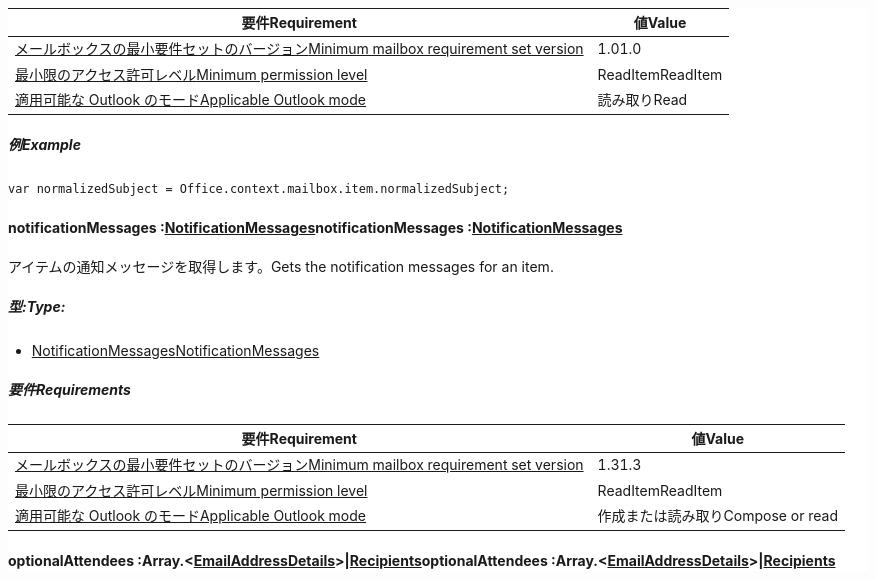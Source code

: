 |<span data-ttu-id="9b10a-374">要件</span><span class="sxs-lookup"><span data-stu-id="9b10a-374">Requirement</span></span>| <span data-ttu-id="9b10a-375">値</span><span class="sxs-lookup"><span data-stu-id="9b10a-375">Value</span></span>|
|---|---|
|[<span data-ttu-id="9b10a-376">メールボックスの最小要件セットのバージョン</span><span class="sxs-lookup"><span data-stu-id="9b10a-376">Minimum mailbox requirement set version</span></span>](/javascript/office/requirement-sets/outlook-api-requirement-sets)| <span data-ttu-id="9b10a-377">1.0</span><span class="sxs-lookup"><span data-stu-id="9b10a-377">1.0</span></span>|
|[<span data-ttu-id="9b10a-378">最小限のアクセス許可レベル</span><span class="sxs-lookup"><span data-stu-id="9b10a-378">Minimum permission level</span></span>](https://docs.microsoft.com/outlook/add-ins/understanding-outlook-add-in-permissions)| <span data-ttu-id="9b10a-379">ReadItem</span><span class="sxs-lookup"><span data-stu-id="9b10a-379">ReadItem</span></span>|
|[<span data-ttu-id="9b10a-380">適用可能な Outlook のモード</span><span class="sxs-lookup"><span data-stu-id="9b10a-380">Applicable Outlook mode</span></span>](https://docs.microsoft.com/outlook/add-ins/#extension-points)| <span data-ttu-id="9b10a-381">読み取り</span><span class="sxs-lookup"><span data-stu-id="9b10a-381">Read</span></span>|

##### <a name="example"></a><span data-ttu-id="9b10a-382">例</span><span class="sxs-lookup"><span data-stu-id="9b10a-382">Example</span></span>

```
var normalizedSubject = Office.context.mailbox.item.normalizedSubject;
```

####  <a name="notificationmessages-notificationmessagesjavascriptapioutlook13officenotificationmessages"></a><span data-ttu-id="9b10a-383">notificationMessages :[NotificationMessages](/javascript/api/outlook_1_3/office.notificationmessages)</span><span class="sxs-lookup"><span data-stu-id="9b10a-383">notificationMessages :[NotificationMessages](/javascript/api/outlook_1_3/office.notificationmessages)</span></span>

<span data-ttu-id="9b10a-384">アイテムの通知メッセージを取得します。</span><span class="sxs-lookup"><span data-stu-id="9b10a-384">Gets the notification messages for an item.</span></span>

##### <a name="type"></a><span data-ttu-id="9b10a-385">型:</span><span class="sxs-lookup"><span data-stu-id="9b10a-385">Type:</span></span>

*   [<span data-ttu-id="9b10a-386">NotificationMessages</span><span class="sxs-lookup"><span data-stu-id="9b10a-386">NotificationMessages</span></span>](/javascript/api/outlook_1_3/office.notificationmessages)

##### <a name="requirements"></a><span data-ttu-id="9b10a-387">要件</span><span class="sxs-lookup"><span data-stu-id="9b10a-387">Requirements</span></span>

|<span data-ttu-id="9b10a-388">要件</span><span class="sxs-lookup"><span data-stu-id="9b10a-388">Requirement</span></span>| <span data-ttu-id="9b10a-389">値</span><span class="sxs-lookup"><span data-stu-id="9b10a-389">Value</span></span>|
|---|---|
|[<span data-ttu-id="9b10a-390">メールボックスの最小要件セットのバージョン</span><span class="sxs-lookup"><span data-stu-id="9b10a-390">Minimum mailbox requirement set version</span></span>](/javascript/office/requirement-sets/outlook-api-requirement-sets)| <span data-ttu-id="9b10a-391">1.3</span><span class="sxs-lookup"><span data-stu-id="9b10a-391">1.3</span></span>|
|[<span data-ttu-id="9b10a-392">最小限のアクセス許可レベル</span><span class="sxs-lookup"><span data-stu-id="9b10a-392">Minimum permission level</span></span>](https://docs.microsoft.com/outlook/add-ins/understanding-outlook-add-in-permissions)| <span data-ttu-id="9b10a-393">ReadItem</span><span class="sxs-lookup"><span data-stu-id="9b10a-393">ReadItem</span></span>|
|[<span data-ttu-id="9b10a-394">適用可能な Outlook のモード</span><span class="sxs-lookup"><span data-stu-id="9b10a-394">Applicable Outlook mode</span></span>](https://docs.microsoft.com/outlook/add-ins/#extension-points)| <span data-ttu-id="9b10a-395">作成または読み取り</span><span class="sxs-lookup"><span data-stu-id="9b10a-395">Compose or read</span></span>|

####  <a name="optionalattendees-arrayemailaddressdetailsjavascriptapioutlook13officeemailaddressdetailsrecipientsjavascriptapioutlook13officerecipients"></a><span data-ttu-id="9b10a-396">optionalAttendees :Array.<[EmailAddressDetails](/javascript/api/outlook_1_3/office.emailaddressdetails)>|[Recipients](/javascript/api/outlook_1_3/office.recipients)</span><span class="sxs-lookup"><span data-stu-id="9b10a-396">optionalAttendees :Array.<[EmailAddressDetails](/javascript/api/outlook_1_3/office.emailaddressdetails)>|[Recipients](/javascript/api/outlook_1_3/office.recipients)</span></span>
